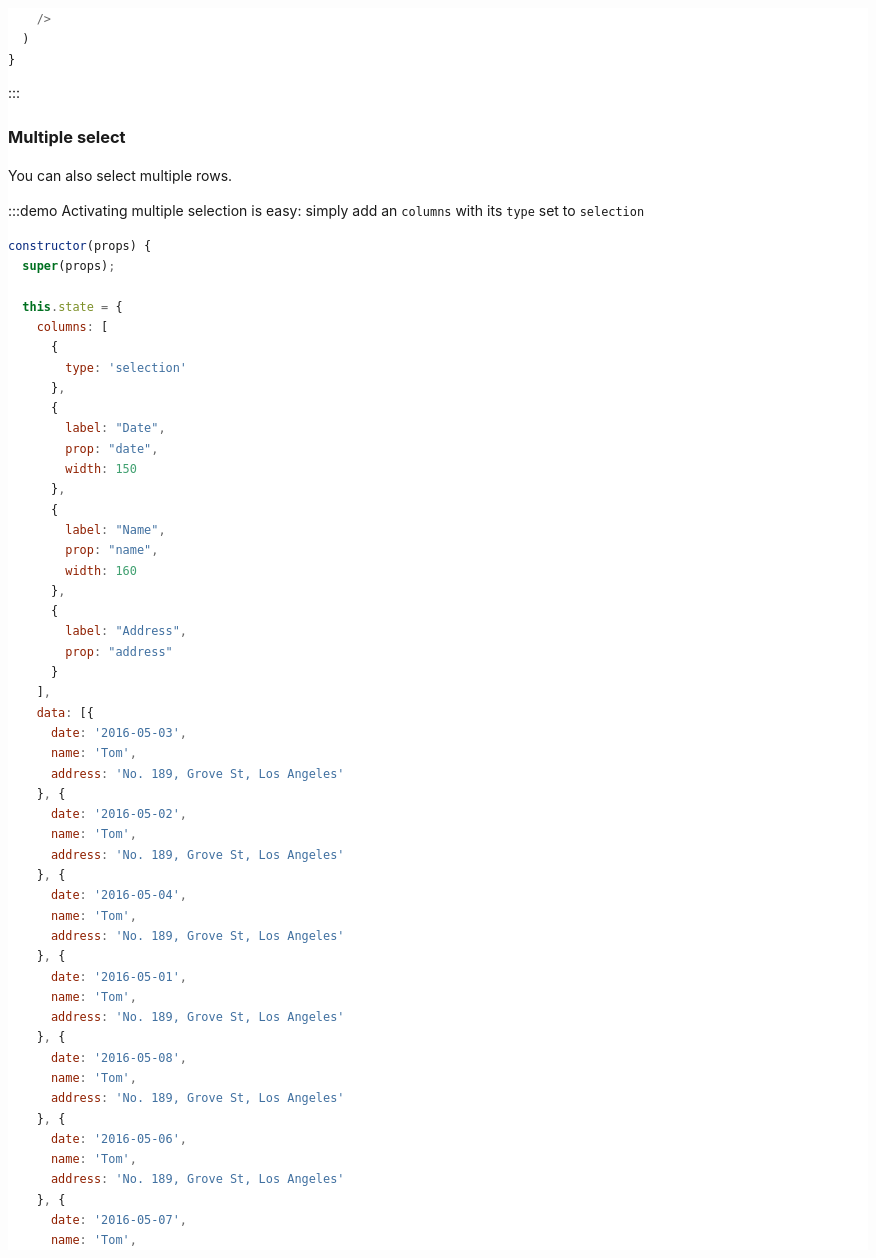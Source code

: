 ```js
    />
  )
}
```
:::

### Multiple select

You can also select multiple rows.

:::demo Activating multiple selection is easy: simply add an `columns` with its `type` set to `selection`

```js
constructor(props) {
  super(props);

  this.state = {
    columns: [
      {
        type: 'selection'
      },
      {
        label: "Date",
        prop: "date",
        width: 150
      },
      {
        label: "Name",
        prop: "name",
        width: 160
      },
      {
        label: "Address",
        prop: "address"
      }
    ],
    data: [{
      date: '2016-05-03',
      name: 'Tom',
      address: 'No. 189, Grove St, Los Angeles'
    }, {
      date: '2016-05-02',
      name: 'Tom',
      address: 'No. 189, Grove St, Los Angeles'
    }, {
      date: '2016-05-04',
      name: 'Tom',
      address: 'No. 189, Grove St, Los Angeles'
    }, {
      date: '2016-05-01',
      name: 'Tom',
      address: 'No. 189, Grove St, Los Angeles'
    }, {
      date: '2016-05-08',
      name: 'Tom',
      address: 'No. 189, Grove St, Los Angeles'
    }, {
      date: '2016-05-06',
      name: 'Tom',
      address: 'No. 189, Grove St, Los Angeles'
    }, {
      date: '2016-05-07',
      name: 'Tom',
```